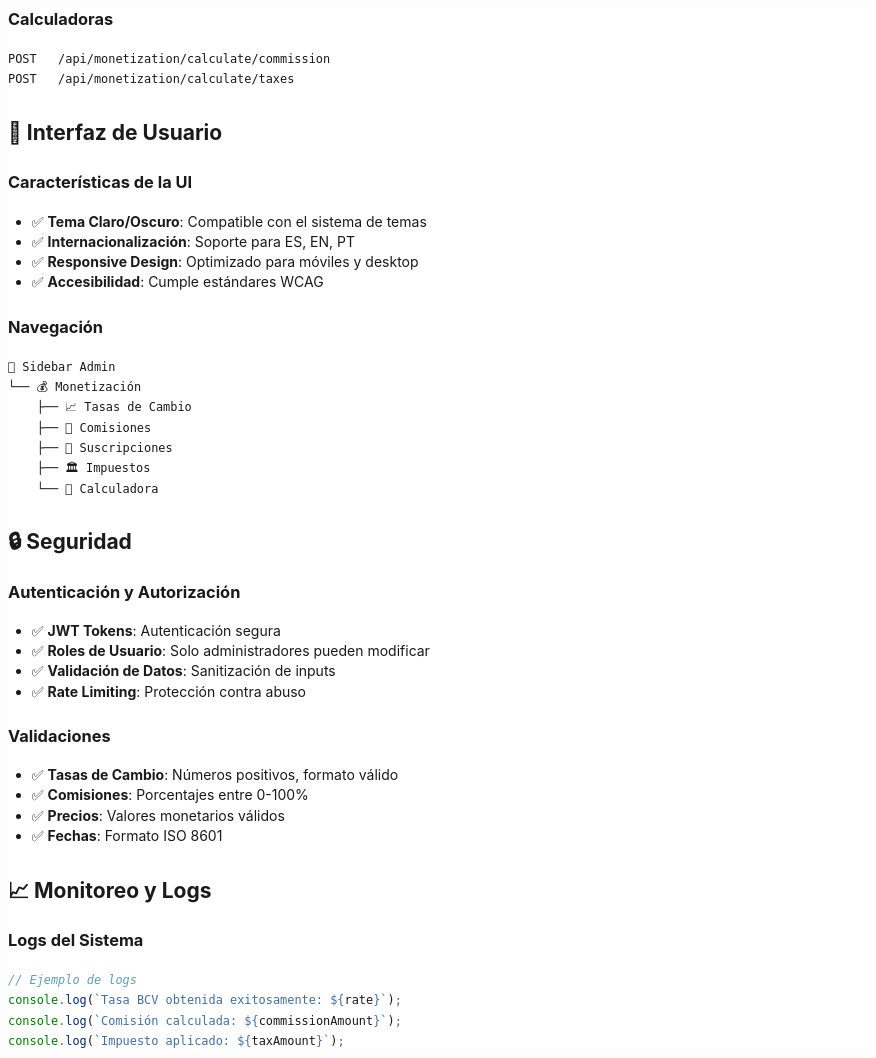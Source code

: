 ### Calculadoras
```
POST   /api/monetization/calculate/commission
POST   /api/monetization/calculate/taxes
```

## 🎨 Interfaz de Usuario

### Características de la UI
- ✅ **Tema Claro/Oscuro**: Compatible con el sistema de temas
- ✅ **Internacionalización**: Soporte para ES, EN, PT
- ✅ **Responsive Design**: Optimizado para móviles y desktop
- ✅ **Accesibilidad**: Cumple estándares WCAG

### Navegación
```
📱 Sidebar Admin
└── 💰 Monetización
    ├── 📈 Tasas de Cambio
    ├── 💸 Comisiones
    ├── 🎯 Suscripciones
    ├── 🏛️ Impuestos
    └── 🧮 Calculadora
```

## 🔒 Seguridad

### Autenticación y Autorización
- ✅ **JWT Tokens**: Autenticación segura
- ✅ **Roles de Usuario**: Solo administradores pueden modificar
- ✅ **Validación de Datos**: Sanitización de inputs
- ✅ **Rate Limiting**: Protección contra abuso

### Validaciones
- ✅ **Tasas de Cambio**: Números positivos, formato válido
- ✅ **Comisiones**: Porcentajes entre 0-100%
- ✅ **Precios**: Valores monetarios válidos
- ✅ **Fechas**: Formato ISO 8601

## 📈 Monitoreo y Logs

### Logs del Sistema
```javascript
// Ejemplo de logs
console.log(`Tasa BCV obtenida exitosamente: ${rate}`);
console.log(`Comisión calculada: ${commissionAmount}`);
console.log(`Impuesto aplicado: ${taxAmount}`);
```
